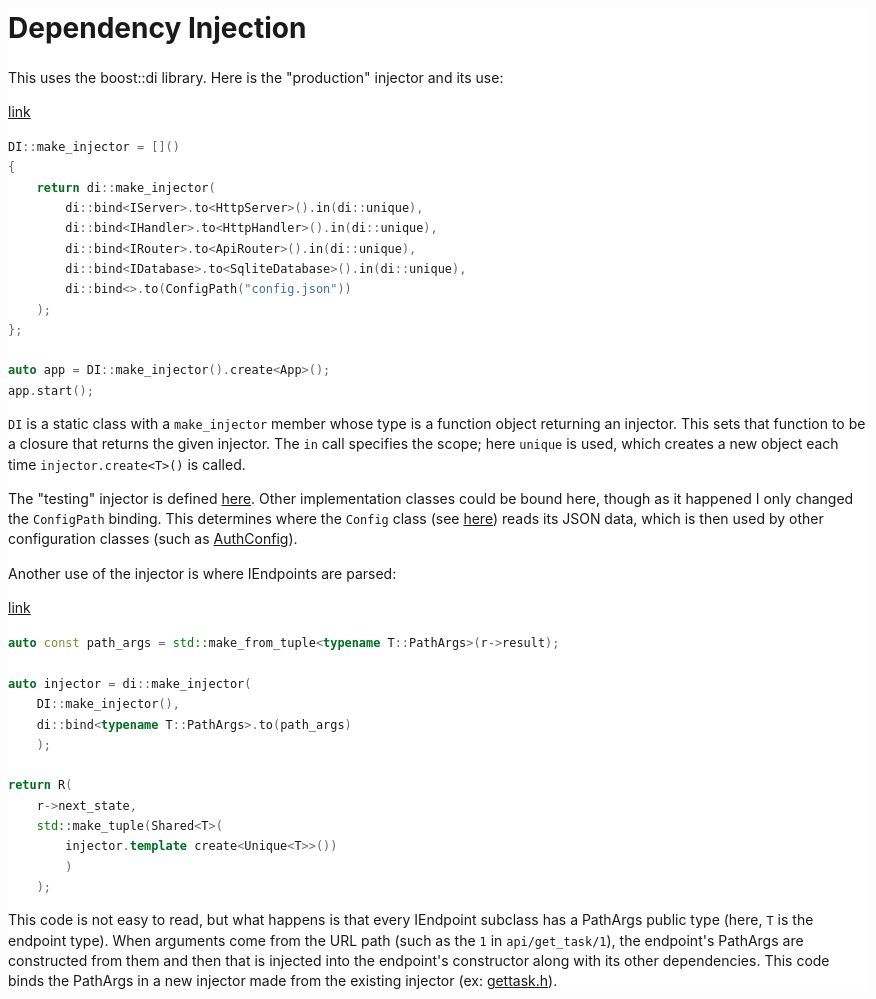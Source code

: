 # Dependency Injection

This uses the boost::di library. Here is the "production" injector and its use:

[link](https://github.com/bmcclelland/586-backend/blob/master/src/mvc/main.cpp)
```C++
DI::make_injector = []()
{
    return di::make_injector(
        di::bind<IServer>.to<HttpServer>().in(di::unique),
        di::bind<IHandler>.to<HttpHandler>().in(di::unique),
        di::bind<IRouter>.to<ApiRouter>().in(di::unique),
        di::bind<IDatabase>.to<SqliteDatabase>().in(di::unique),
        di::bind<>.to(ConfigPath("config.json"))
    );
};

auto app = DI::make_injector().create<App>();
app.start();
```

`DI` is a static class with a `make_injector` member whose type is a function object returning an injector. This sets that function to be a closure that returns the given injector. The `in` call specifies the scope; here `unique` is used, which creates a new object each time `injector.create<T>()` is called.

The "testing" injector is defined [here](https://github.com/bmcclelland/586-backend/blob/master/src/test/main.cpp#L241). Other implementation classes could be bound here, though as it happened I only changed the `ConfigPath` binding. This determines where the `Config` class (see [here](https://github.com/bmcclelland/586-backend/tree/master/src/lib/config)) reads its JSON data, which is then used by other configuration classes (such as [AuthConfig](https://github.com/bmcclelland/586-backend/blob/master/src/lib/config/auth.h)).

Another use of the injector is where IEndpoints are parsed:

[link](https://github.com/bmcclelland/586-backend/blob/master/src/lib/server/apiparse.h#L364)
```C++
auto const path_args = std::make_from_tuple<typename T::PathArgs>(r->result);

auto injector = di::make_injector(
    DI::make_injector(),
    di::bind<typename T::PathArgs>.to(path_args)
    );  

return R(
    r->next_state,
    std::make_tuple(Shared<T>(
        injector.template create<Unique<T>>())
        )
    );
```
This code is not easy to read, but what happens is that every IEndpoint subclass has a PathArgs public type (here, `T` is the endpoint type). When arguments come from the URL path (such as the `1` in `api/get_task/1`), the endpoint's PathArgs are constructed from them and then that is injected into the endpoint's constructor along with its other dependencies. This code binds the PathArgs in a new injector made from the existing injector (ex: [gettask.h](https://github.com/bmcclelland/586-backend/blob/master/src/lib/iendpoint/gettask.h)).
